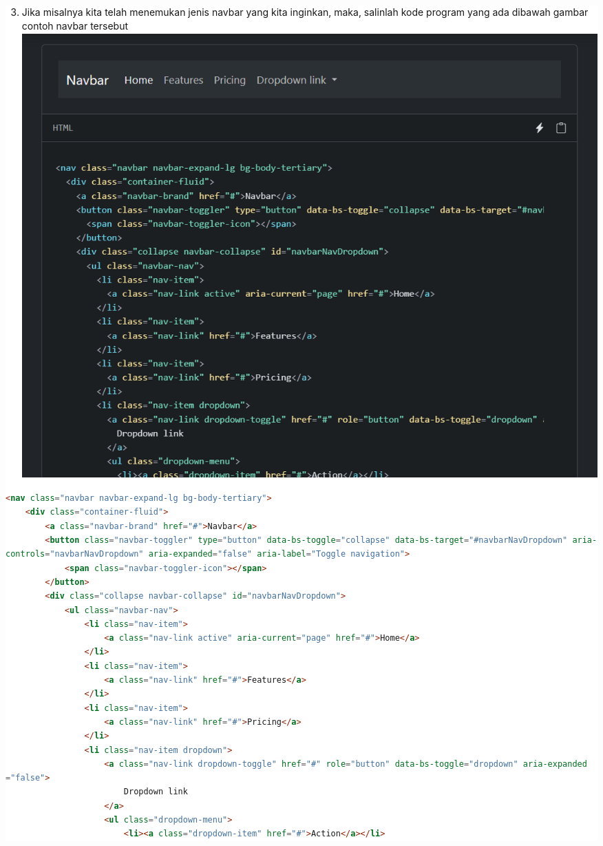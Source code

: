 3. Jika misalnya kita telah menemukan jenis navbar yang kita inginkan, maka, salinlah kode program yang ada dibawah gambar contoh navbar tersebut
	![gambar](Asetb/btc-17.png)
```html
<nav class="navbar navbar-expand-lg bg-body-tertiary">
    <div class="container-fluid">
        <a class="navbar-brand" href="#">Navbar</a>
        <button class="navbar-toggler" type="button" data-bs-toggle="collapse" data-bs-target="#navbarNavDropdown" aria-controls="navbarNavDropdown" aria-expanded="false" aria-label="Toggle navigation">
            <span class="navbar-toggler-icon"></span>
        </button>
        <div class="collapse navbar-collapse" id="navbarNavDropdown">
            <ul class="navbar-nav">
                <li class="nav-item">
                    <a class="nav-link active" aria-current="page" href="#">Home</a>
                </li>
                <li class="nav-item">
                    <a class="nav-link" href="#">Features</a>
                </li>
                <li class="nav-item">
                    <a class="nav-link" href="#">Pricing</a>
                </li>
                <li class="nav-item dropdown">
                    <a class="nav-link dropdown-toggle" href="#" role="button" data-bs-toggle="dropdown" aria-expanded="false">
                        Dropdown link
                    </a>
                    <ul class="dropdown-menu">
                        <li><a class="dropdown-item" href="#">Action</a></li>
```